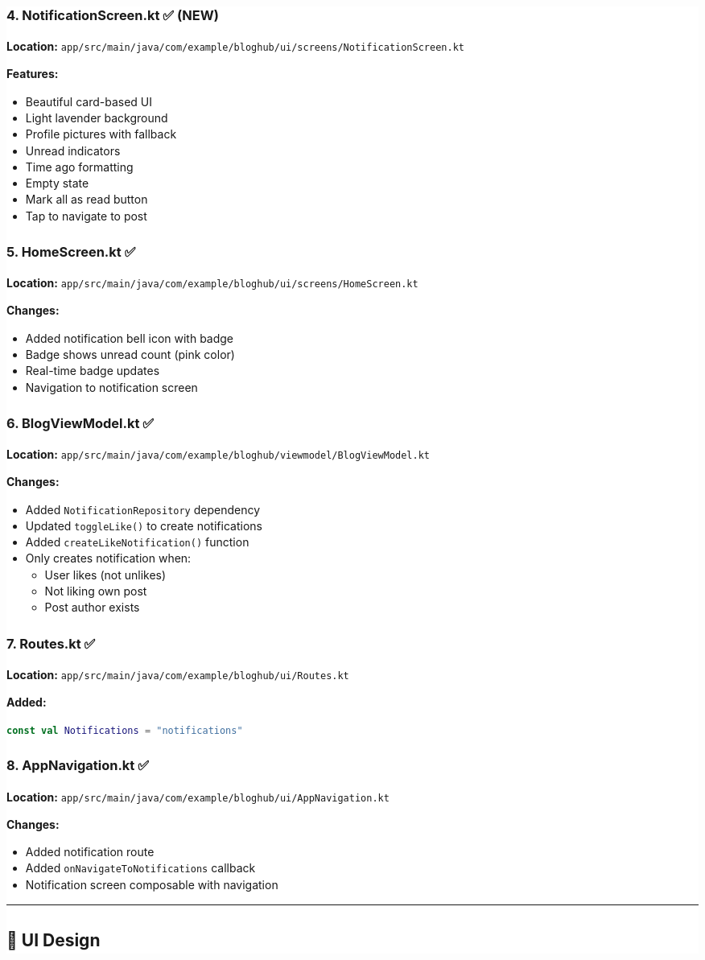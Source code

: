 ### **4. NotificationScreen.kt** ✅ (NEW)
**Location:** `app/src/main/java/com/example/bloghub/ui/screens/NotificationScreen.kt`

**Features:**
- Beautiful card-based UI
- Light lavender background
- Profile pictures with fallback
- Unread indicators
- Time ago formatting
- Empty state
- Mark all as read button
- Tap to navigate to post

### **5. HomeScreen.kt** ✅
**Location:** `app/src/main/java/com/example/bloghub/ui/screens/HomeScreen.kt`

**Changes:**
- Added notification bell icon with badge
- Badge shows unread count (pink color)
- Real-time badge updates
- Navigation to notification screen

### **6. BlogViewModel.kt** ✅
**Location:** `app/src/main/java/com/example/bloghub/viewmodel/BlogViewModel.kt`

**Changes:**
- Added `NotificationRepository` dependency
- Updated `toggleLike()` to create notifications
- Added `createLikeNotification()` function
- Only creates notification when:
  - User likes (not unlikes)
  - Not liking own post
  - Post author exists

### **7. Routes.kt** ✅
**Location:** `app/src/main/java/com/example/bloghub/ui/Routes.kt`

**Added:**
```kotlin
const val Notifications = "notifications"
```

### **8. AppNavigation.kt** ✅
**Location:** `app/src/main/java/com/example/bloghub/ui/AppNavigation.kt`

**Changes:**
- Added notification route
- Added `onNavigateToNotifications` callback
- Notification screen composable with navigation

---

## 🎨 UI Design
